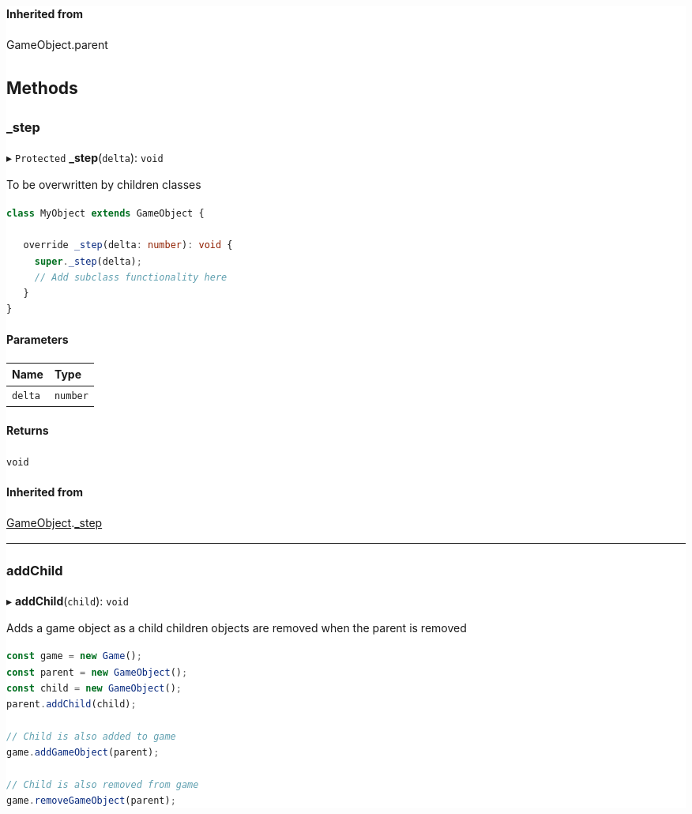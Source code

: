 #### Inherited from

GameObject.parent

## Methods

### \_step

▸ `Protected` **_step**(`delta`): `void`

To be overwritten by children classes

```typescript
class MyObject extends GameObject {

   override _step(delta: number): void {
     super._step(delta);
     // Add subclass functionality here
   }
}
```

#### Parameters

| Name | Type |
| :------ | :------ |
| `delta` | `number` |

#### Returns

`void`

#### Inherited from

[GameObject](engine_gameObject.GameObject.md).[_step](engine_gameObject.GameObject.md#_step)

___

### addChild

▸ **addChild**(`child`): `void`

Adds a game object as a child
children objects are removed when
the parent is removed

```typescript
const game = new Game();
const parent = new GameObject();
const child = new GameObject();
parent.addChild(child);

// Child is also added to game
game.addGameObject(parent);

// Child is also removed from game
game.removeGameObject(parent);
```
